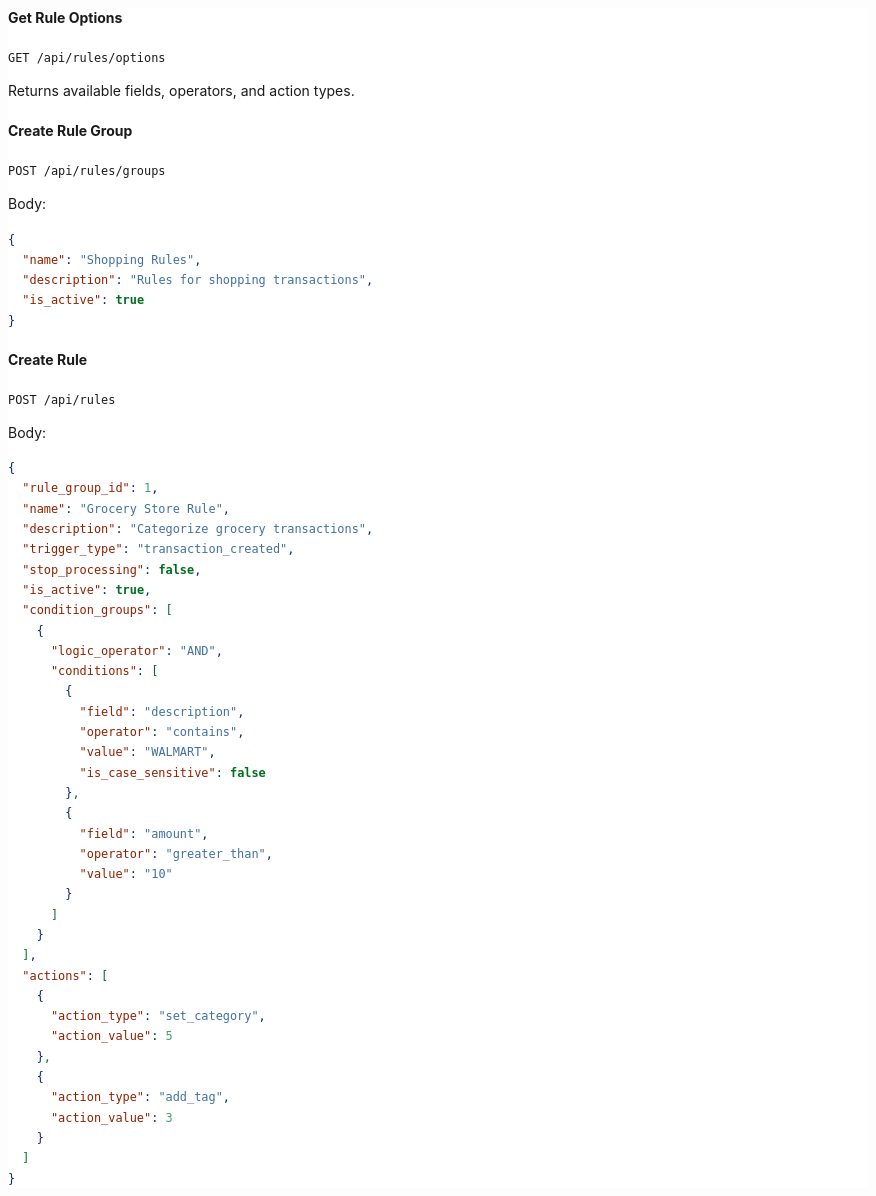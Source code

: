 #### Get Rule Options
```
GET /api/rules/options
```
Returns available fields, operators, and action types.

#### Create Rule Group
```
POST /api/rules/groups
```
Body:
```json
{
  "name": "Shopping Rules",
  "description": "Rules for shopping transactions",
  "is_active": true
}
```

#### Create Rule
```
POST /api/rules
```
Body:
```json
{
  "rule_group_id": 1,
  "name": "Grocery Store Rule",
  "description": "Categorize grocery transactions",
  "trigger_type": "transaction_created",
  "stop_processing": false,
  "is_active": true,
  "condition_groups": [
    {
      "logic_operator": "AND",
      "conditions": [
        {
          "field": "description",
          "operator": "contains",
          "value": "WALMART",
          "is_case_sensitive": false
        },
        {
          "field": "amount",
          "operator": "greater_than",
          "value": "10"
        }
      ]
    }
  ],
  "actions": [
    {
      "action_type": "set_category",
      "action_value": 5
    },
    {
      "action_type": "add_tag",
      "action_value": 3
    }
  ]
}
```

